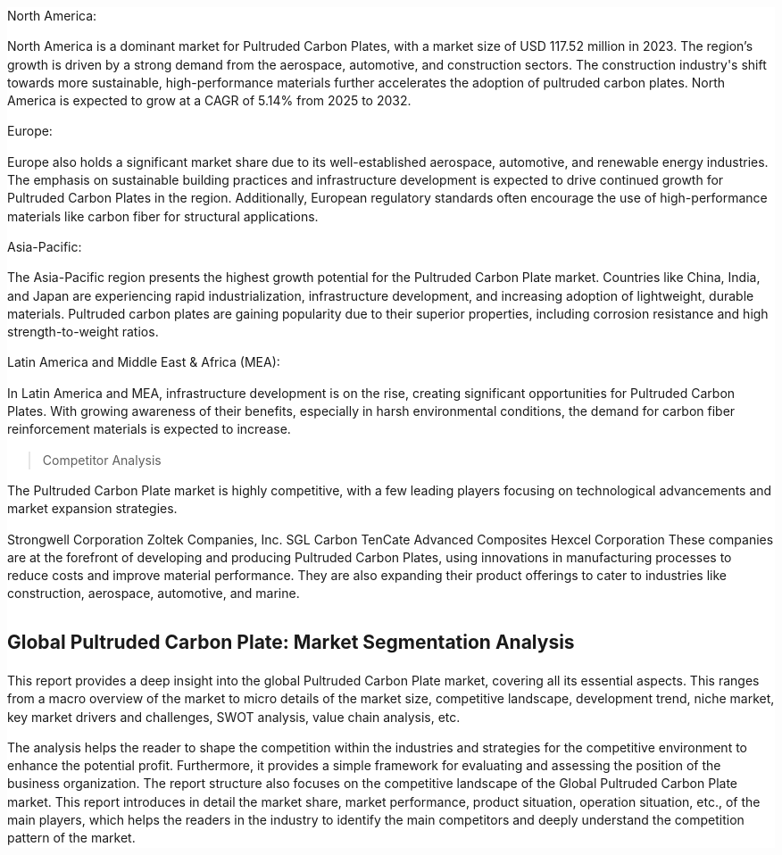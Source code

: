 North America:

North America is a dominant market for Pultruded Carbon Plates, with a market size of USD 117.52 million in 2023. The region’s growth is driven by a strong demand from the aerospace, automotive, and construction sectors. The construction industry's shift towards more sustainable, high-performance materials further accelerates the adoption of pultruded carbon plates. North America is expected to grow at a CAGR of 5.14% from 2025 to 2032.

Europe:

Europe also holds a significant market share due to its well-established aerospace, automotive, and renewable energy industries. The emphasis on sustainable building practices and infrastructure development is expected to drive continued growth for Pultruded Carbon Plates in the region. Additionally, European regulatory standards often encourage the use of high-performance materials like carbon fiber for structural applications.

Asia-Pacific:

The Asia-Pacific region presents the highest growth potential for the Pultruded Carbon Plate market. Countries like China, India, and Japan are experiencing rapid industrialization, infrastructure development, and increasing adoption of lightweight, durable materials. Pultruded carbon plates are gaining popularity due to their superior properties, including corrosion resistance and high strength-to-weight ratios.

Latin America and Middle East & Africa (MEA):

In Latin America and MEA, infrastructure development is on the rise, creating significant opportunities for Pultruded Carbon Plates. With growing awareness of their benefits, especially in harsh environmental conditions, the demand for carbon fiber reinforcement materials is expected to increase.

>Competitor Analysis

The Pultruded Carbon Plate market is highly competitive, with a few leading players focusing on technological advancements and market expansion strategies.

Strongwell Corporation
Zoltek Companies, Inc.
SGL Carbon
TenCate Advanced Composites
Hexcel Corporation
These companies are at the forefront of developing and producing Pultruded Carbon Plates, using innovations in manufacturing processes to reduce costs and improve material performance. They are also expanding their product offerings to cater to industries like construction, aerospace, automotive, and marine.

## Global Pultruded Carbon Plate: Market Segmentation Analysis

This report provides a deep insight into the global Pultruded Carbon Plate market, covering all its essential aspects. This ranges from a macro overview of the market to micro details of the market size, competitive landscape, development trend, niche market, key market drivers and challenges, SWOT analysis, value chain analysis, etc.

The analysis helps the reader to shape the competition within the industries and strategies for the competitive environment to enhance the potential profit. Furthermore, it provides a simple framework for evaluating and assessing the position of the business organization. The report structure also focuses on the competitive landscape of the Global Pultruded Carbon Plate market. This report introduces in detail the market share, market performance, product situation, operation situation, etc., of the main players, which helps the readers in the industry to identify the main competitors and deeply understand the competition pattern of the market.
